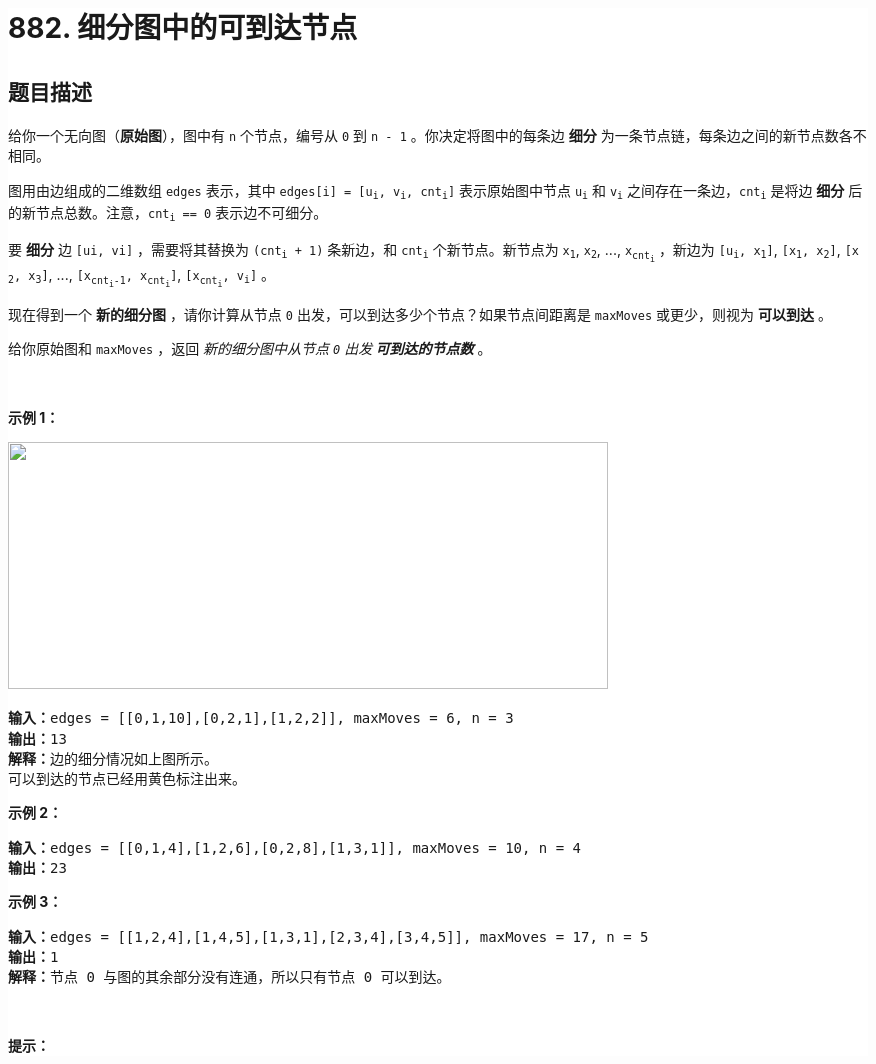 # 882. 细分图中的可到达节点

## 题目描述

<p>给你一个无向图（<strong>原始图</strong>），图中有 <code>n</code> 个节点，编号从 <code>0</code> 到 <code>n - 1</code> 。你决定将图中的每条边 <strong>细分</strong> 为一条节点链，每条边之间的新节点数各不相同。</p>

<p>图用由边组成的二维数组 <code>edges</code> 表示，其中&nbsp;<code>edges[i] = [u<sub>i</sub>, v<sub>i</sub>, cnt<sub>i</sub>]</code> 表示原始图中节点&nbsp;<code>u<sub>i</sub></code> 和&nbsp;<code>v<sub>i</sub></code> 之间存在一条边，<code>cnt<sub>i</sub></code> 是将边 <strong>细分</strong> 后的新节点总数。注意，<code>cnt<sub>i</sub> == 0</code> 表示边不可细分。</p>

<p>要 <strong>细分</strong> 边 <code>[ui, vi]</code> ，需要将其替换为 <code>(cnt<sub>i</sub> + 1)</code> 条新边，和&nbsp;<code>cnt<sub>i</sub></code> 个新节点。新节点为 <code>x<sub>1</sub></code>, <code>x<sub>2</sub></code>, ..., <code>x<sub>cnt<sub>i</sub></sub></code> ，新边为 <code>[u<sub>i</sub>, x<sub>1</sub>]</code>, <code>[x<sub>1</sub>, x<sub>2</sub>]</code>, <code>[x<sub>2</sub>, x<sub>3</sub>]</code>, ..., <code>[x<sub>cnt<sub>i</sub>-1</sub>, x<sub>cnt<sub>i</sub></sub>]</code>, <code>[x<sub>cnt<sub>i</sub></sub>, v<sub>i</sub>]</code> 。</p>

<p>现在得到一个&nbsp;<strong>新的细分图</strong> ，请你计算从节点 <code>0</code> 出发，可以到达多少个节点？如果节点间距离是 <code>maxMoves</code> 或更少，则视为 <strong>可以到达</strong> 。</p>

<p>给你原始图和 <code>maxMoves</code> ，返回 <em>新的细分图中从节点 <code>0</code> 出发</em><strong><em> 可到达的节点数</em></strong>&nbsp;。</p>

<p>&nbsp;</p>

<p><strong>示例 1：</strong></p>
<img alt="" src="https://s3-lc-upload.s3.amazonaws.com/uploads/2018/08/01/origfinal.png" style="height: 247px; width: 600px;" />
<pre>
<strong>输入：</strong>edges = [[0,1,10],[0,2,1],[1,2,2]], maxMoves = 6, n = 3
<strong>输出：</strong>13
<strong>解释：</strong>边的细分情况如上图所示。
可以到达的节点已经用黄色标注出来。
</pre>

<p><strong>示例 2：</strong></p>

<pre>
<strong>输入：</strong>edges = [[0,1,4],[1,2,6],[0,2,8],[1,3,1]], maxMoves = 10, n = 4
<strong>输出：</strong>23
</pre>

<p><strong>示例 3：</strong></p>

<pre>
<strong>输入：</strong>edges = [[1,2,4],[1,4,5],[1,3,1],[2,3,4],[3,4,5]], maxMoves = 17, n = 5
<strong>输出：</strong>1
<strong>解释：</strong>节点 0 与图的其余部分没有连通，所以只有节点 0 可以到达。
</pre>

<p>&nbsp;</p>

<p><strong>提示：</strong></p>
